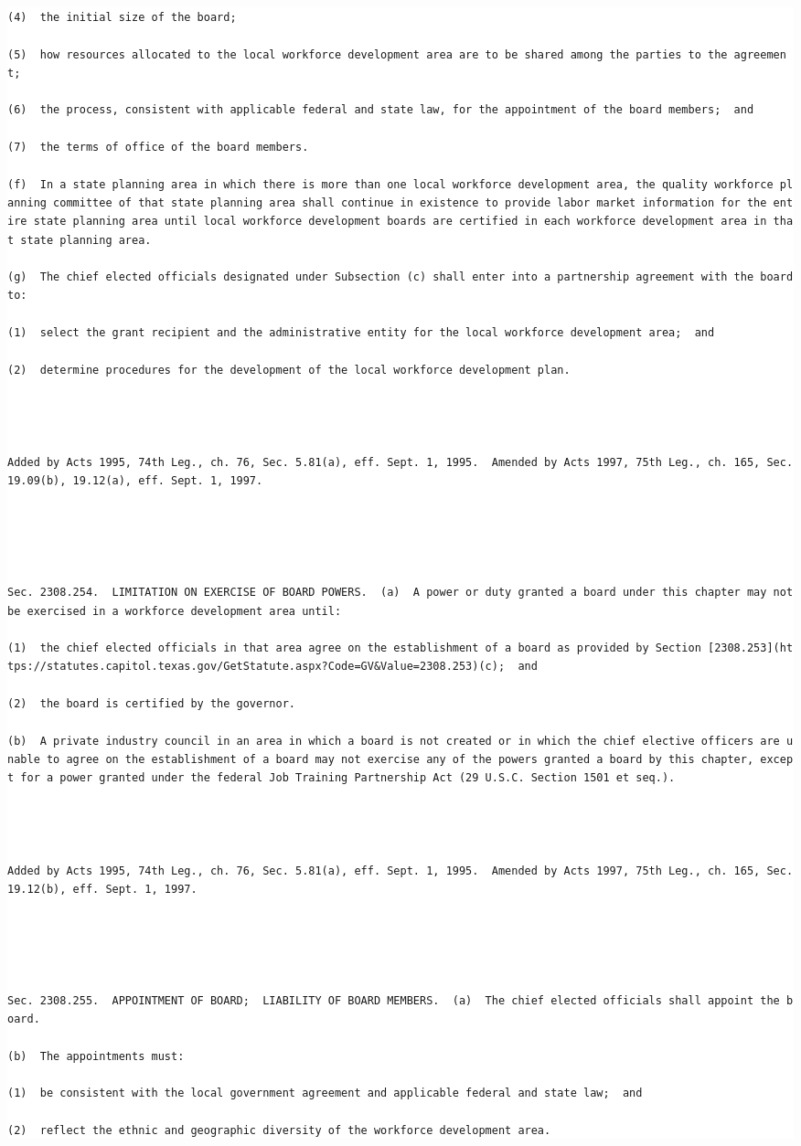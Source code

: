     (4)  the initial size of the board;
    
    (5)  how resources allocated to the local workforce development area are to be shared among the parties to the agreement;
    
    (6)  the process, consistent with applicable federal and state law, for the appointment of the board members;  and
    
    (7)  the terms of office of the board members.
    
    (f)  In a state planning area in which there is more than one local workforce development area, the quality workforce planning committee of that state planning area shall continue in existence to provide labor market information for the entire state planning area until local workforce development boards are certified in each workforce development area in that state planning area.
    
    (g)  The chief elected officials designated under Subsection (c) shall enter into a partnership agreement with the board to:
    
    (1)  select the grant recipient and the administrative entity for the local workforce development area;  and
    
    (2)  determine procedures for the development of the local workforce development plan.
    
    
    
    
    Added by Acts 1995, 74th Leg., ch. 76, Sec. 5.81(a), eff. Sept. 1, 1995.  Amended by Acts 1997, 75th Leg., ch. 165, Sec. 19.09(b), 19.12(a), eff. Sept. 1, 1997.
    
    
    
    
    
    Sec. 2308.254.  LIMITATION ON EXERCISE OF BOARD POWERS.  (a)  A power or duty granted a board under this chapter may not be exercised in a workforce development area until:
    
    (1)  the chief elected officials in that area agree on the establishment of a board as provided by Section [2308.253](https://statutes.capitol.texas.gov/GetStatute.aspx?Code=GV&Value=2308.253)(c);  and
    
    (2)  the board is certified by the governor.
    
    (b)  A private industry council in an area in which a board is not created or in which the chief elective officers are unable to agree on the establishment of a board may not exercise any of the powers granted a board by this chapter, except for a power granted under the federal Job Training Partnership Act (29 U.S.C. Section 1501 et seq.).
    
    
    
    
    Added by Acts 1995, 74th Leg., ch. 76, Sec. 5.81(a), eff. Sept. 1, 1995.  Amended by Acts 1997, 75th Leg., ch. 165, Sec. 19.12(b), eff. Sept. 1, 1997.
    
    
    
    
    
    Sec. 2308.255.  APPOINTMENT OF BOARD;  LIABILITY OF BOARD MEMBERS.  (a)  The chief elected officials shall appoint the board.
    
    (b)  The appointments must:
    
    (1)  be consistent with the local government agreement and applicable federal and state law;  and
    
    (2)  reflect the ethnic and geographic diversity of the workforce development area.
    